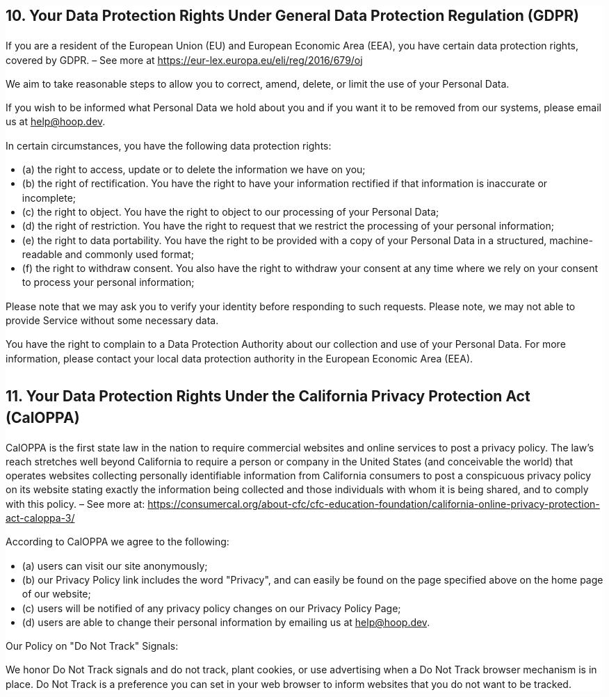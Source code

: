 ## 10. Your Data Protection Rights Under General Data Protection Regulation (GDPR)

If you are a resident of the European Union (EU) and European Economic Area (EEA), you have certain data protection rights, covered by GDPR. – See more at https://eur-lex.europa.eu/eli/reg/2016/679/oj

We aim to take reasonable steps to allow you to correct, amend, delete, or limit the use of your Personal Data.

If you wish to be informed what Personal Data we hold about you and if you want it to be removed from our systems, please email us at help@hoop.dev.

In certain circumstances, you have the following data protection rights:

- (a) the right to access, update or to delete the information we have on you;
- (b) the right of rectification. You have the right to have your information rectified if that information is inaccurate or incomplete;
- (c) the right to object. You have the right to object to our processing of your Personal Data;
- (d) the right of restriction. You have the right to request that we restrict the processing of your personal information;
- (e) the right to data portability. You have the right to be provided with a copy of your Personal Data in a structured, machine-readable and commonly used format;
- (f) the right to withdraw consent. You also have the right to withdraw your consent at any time where we rely on your consent to process your personal information;

Please note that we may ask you to verify your identity before responding to such requests. Please note, we may not able to provide Service without some necessary data.

You have the right to complain to a Data Protection Authority about our collection and use of your Personal Data. For more information, please contact your local data protection authority in the European Economic Area (EEA).

## 11. Your Data Protection Rights Under the California Privacy Protection Act (CalOPPA)

CalOPPA is the first state law in the nation to require commercial websites and online services to post a privacy policy. The law’s reach stretches well beyond California to require a person or company in the United States (and conceivable the world) that operates websites collecting personally identifiable information from California consumers to post a conspicuous privacy policy on its website stating exactly the information being collected and those individuals with whom it is being shared, and to comply with this policy. – See more at: https://consumercal.org/about-cfc/cfc-education-foundation/california-online-privacy-protection-act-caloppa-3/

According to CalOPPA we agree to the following:

- (a) users can visit our site anonymously;
- (b) our Privacy Policy link includes the word "Privacy", and can easily be found on the page specified above on the home page of our website;
- (c) users will be notified of any privacy policy changes on our Privacy Policy Page;
- (d) users are able to change their personal information by emailing us at help@hoop.dev.

Our Policy on "Do Not Track" Signals:

We honor Do Not Track signals and do not track, plant cookies, or use advertising when a Do Not Track browser mechanism is in place. Do Not Track is a preference you can set in your web browser to inform websites that you do not want to be tracked.
